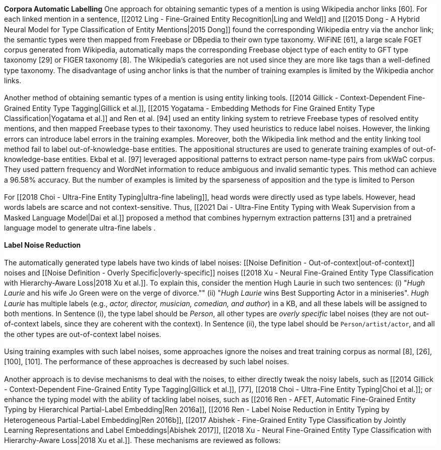 **Corpora Automatic Labelling**
One approach for obtaining semantic types of a mention is using Wikipedia anchor links [60]. For each linked mention in a sentence, [[2012 Ling - Fine-Grained Entity Recognition|Ling and Weld]] and [[2015 Dong - A Hybrid Neural Model for Type Classification of Entity Mentions|2015 Dong]] found the corresponding Wikipedia entry via the anchor link; the semantic types were then mapped from Freebase or DBpedia to their own type taxonomy. WiFiNE [61], a large scale FGET corpus generated from Wikipedia, automatically maps the corresponding Freebase object type of each entity to GFT type taxonomy [29] or FIGER taxonomy [8]. The Wikipedia’s categories are not used since they are more like tags than a well-defined type taxonomy. The disadvantage of using anchor links is that the number of training examples is limited by the Wikipedia anchor links.

Another method of obtaining semantic types of a mention is using entity linking tools. [[2014 Gillick - Context-Dependent Fine-Grained Entity Type Tagging|Gillick et al.]], [[2015 Yogatama - Embedding Methods for Fine Grained Entity Type Classification|Yogatama et al.]] and Ren et al. [94] used an entity linking system to retrieve Freebase types of resolved entity mentions, and then mapped Freebase types to their taxonomy. They used heuristics to reduce label noises. However, the linking errors can introduce label errors in the training examples. Moreover, both the Wikipedia link method and the entity linking tool method fail to label out-of-knowledge-base entities. The appositional structures are used to generate training examples of out-of-knowledge-base entities. Ekbal et al. [97] leveraged appositional patterns to extract person name-type pairs from ukWaC corpus. They used pattern frequency and WordNet information to reduce ambiguous and invalid semantic types. This method can achieve a 96.58% accuracy. But the number of examples is limited by the sparseness of apposition and the type is limited to Person

For [[2018 Choi - Ultra-Fine Entity Typing|ultra-fine labeling]], head words were directly used as type labels. However, head words labels are scarce and not context-sensitive. Thus, [[2021 Dai - Ultra-Fine Entity Typing with Weak Supervision from a Masked Language Model|Dai et al.]] proposed a method that combines hypernym extraction patterns [31] and a pretrained language model to generate ultra-fine labels .

**Label Noise Reduction**

The automatically generated type labels have two kinds of label noises: [[Noise Definition - Out-of-context|out-of-context]] noises and [[Noise Definition - Overly Specific|overly-specific]] noises [[2018 Xu - Neural Fine-Grained Entity Type Classification with Hierarchy-Aware Loss|2018 Xu et al.]]. To explain this, consider the mention Hugh Laurie in such two sentences: (i) "*Hugh Laurie* and his wife Jo Green were on the verge of divorce."" (ii) "*Hugh Laurie* wins Best Supporting Actor in a miniseries". *Hugh Laurie* has multiple labels (e.g., *actor, director, musician, comedian, and author*) in a KB, and all these labels will be assigned to both mentions. In Sentence (i), the type label should be *Person*, all other types are *overly specific* label noises (they are not out-of-context labels, since they are coherent with the context). In Sentence (ii), the type label should be `Person/artist/actor`, and all the other types are out-of-context label noises.

Using training examples with such label noises, some approaches ignore the noises and treat training corpus as normal [8], [26], [100], [101]. The performance of these approaches is decreased by such label noises. 

Another approach is to devise mechanisms to deal with the noises, to either directly tweak the noisy labels, such as [[2014 Gillick - Context-Dependent Fine-Grained Entity Type Tagging|Gillick et al.]], [77], [[2018 Choi - Ultra-Fine Entity Typing|Choi et al.]]; or enhance the typing model with the ability of tackling label noises, such as [[2016 Ren - AFET, Automatic Fine-Grained Entity Typing by Hierarchical Partial-Label Embedding|Ren 2016a]], [[2016 Ren  - Label Noise Reduction in Entity Typing by Heterogeneous Partial-Label Embedding|Ren 2016b]], [[2017 Abishek - Fine-Grained Entity Type Classification by Jointly Learning Representations and Label Embeddings|Abishek 2017]], [[2018 Xu - Neural Fine-Grained Entity Type Classification with Hierarchy-Aware Loss|2018 Xu et al.]]. These mechanisms are reviewed as follows:
